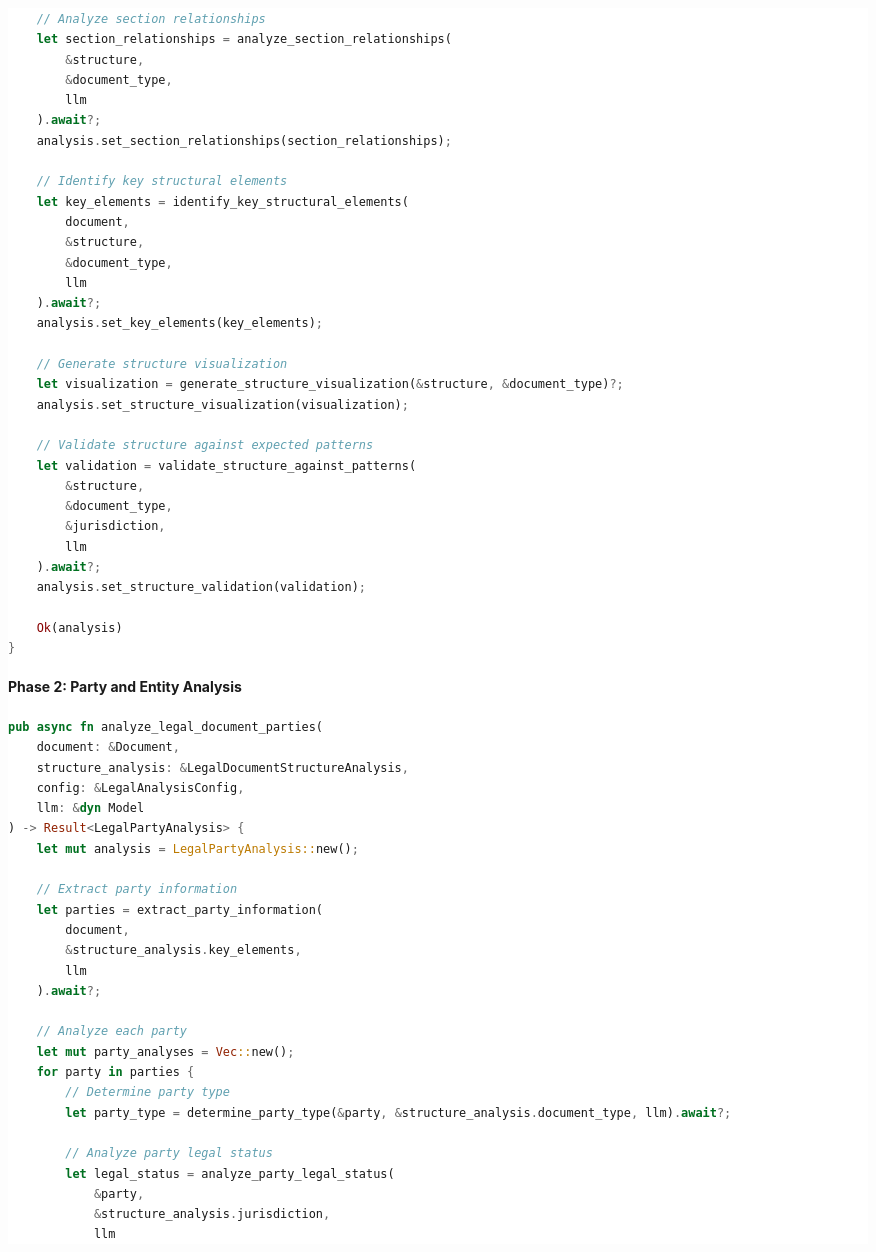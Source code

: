 ```rust
    // Analyze section relationships
    let section_relationships = analyze_section_relationships(
        &structure,
        &document_type,
        llm
    ).await?;
    analysis.set_section_relationships(section_relationships);
    
    // Identify key structural elements
    let key_elements = identify_key_structural_elements(
        document,
        &structure,
        &document_type,
        llm
    ).await?;
    analysis.set_key_elements(key_elements);
    
    // Generate structure visualization
    let visualization = generate_structure_visualization(&structure, &document_type)?;
    analysis.set_structure_visualization(visualization);
    
    // Validate structure against expected patterns
    let validation = validate_structure_against_patterns(
        &structure,
        &document_type,
        &jurisdiction,
        llm
    ).await?;
    analysis.set_structure_validation(validation);
    
    Ok(analysis)
}
```

#### Phase 2: Party and Entity Analysis

```rust
pub async fn analyze_legal_document_parties(
    document: &Document,
    structure_analysis: &LegalDocumentStructureAnalysis,
    config: &LegalAnalysisConfig,
    llm: &dyn Model
) -> Result<LegalPartyAnalysis> {
    let mut analysis = LegalPartyAnalysis::new();
    
    // Extract party information
    let parties = extract_party_information(
        document,
        &structure_analysis.key_elements,
        llm
    ).await?;
    
    // Analyze each party
    let mut party_analyses = Vec::new();
    for party in parties {
        // Determine party type
        let party_type = determine_party_type(&party, &structure_analysis.document_type, llm).await?;
        
        // Analyze party legal status
        let legal_status = analyze_party_legal_status(
            &party,
            &structure_analysis.jurisdiction,
            llm
```